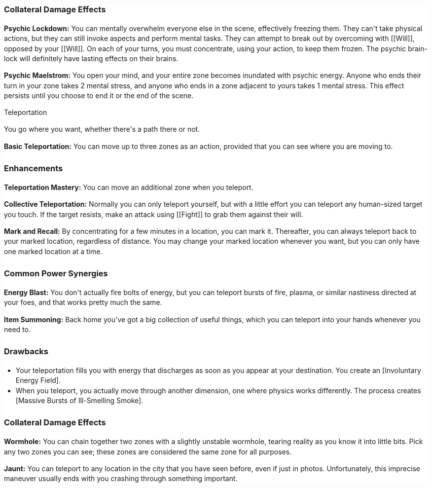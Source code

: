 ### Collateral Damage Effects

**Psychic Lockdown:** You can mentally overwhelm everyone else in the scene, effectively freezing them. They can't take physical actions, but they can still invoke aspects and perform mental tasks. They can attempt to break out by overcoming with [[Will]], opposed by your [[Will]]. On each of your turns, you must concentrate, using your action, to keep them frozen. The psychic brain-lock will definitely have lasting effects on their brains.

**Psychic Maelstrom:** You open your mind, and your entire zone becomes inundated with psychic energy. Anyone who ends their turn in your zone takes 2 mental stress, and anyone who ends in a zone adjacent to yours takes 1 mental stress. This effect persists until you choose to end it or the end of the scene.

Teleportation

You go where you want, whether there's a path there or not.

**Basic Teleportation:** You can move up to three zones as an action, provided that you can see where you are moving to.

### Enhancements

**Teleportation Mastery:** You can move an additional zone when you teleport.

**Collective Teleportation:** Normally you can only teleport yourself, but with a little effort you can teleport any human-sized target you touch. If the target resists, make an attack using [[Fight]] to grab them against their will.

**Mark and Recall:** By concentrating for a few minutes in a location, you can mark it. Thereafter, you can always teleport back to your marked location, regardless of distance. You may change your marked location whenever you want, but you can only have one marked location at a time.

### Common Power Synergies

**Energy Blast:** You don't actually fire bolts of energy, but you can teleport bursts of fire, plasma, or similar nastiness directed at your foes, and that works pretty much the same.

**Item Summoning:** Back home you've got a big collection of useful things, which you can teleport into your hands whenever you need to.

### Drawbacks

- Your teleportation fills you with energy that discharges as soon as you appear at your destination. You create an [Involuntary Energy Field].
- When you teleport, you actually move through another dimension, one where physics works differently. The process creates [Massive Bursts of Ill-Smelling Smoke].

### Collateral Damage Effects

**Wormhole:** You can chain together two zones with a slightly unstable wormhole, tearing reality as you know it into little bits. Pick any two zones you can see; these zones are considered the same zone for all purposes.

**Jaunt:** You can teleport to any location in the city that you have seen before, even if just in photos. Unfortunately, this imprecise maneuver usually ends with you crashing through something important.
